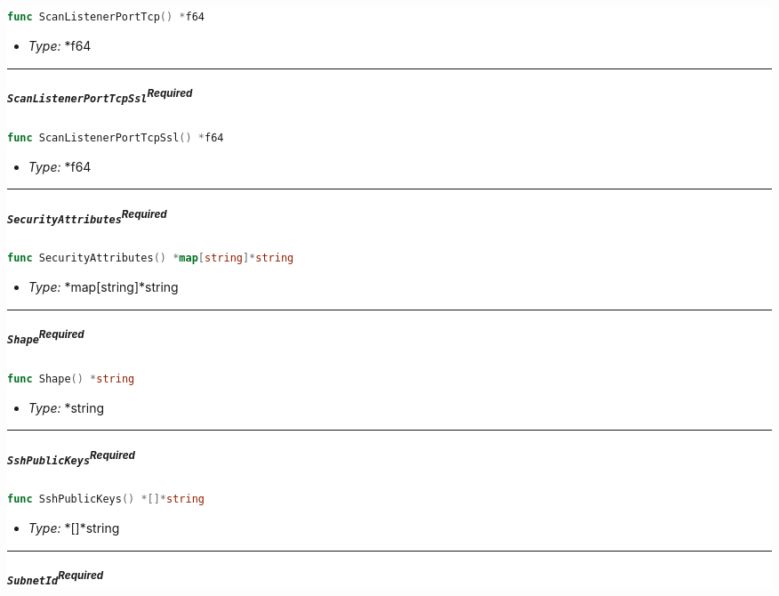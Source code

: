 ```go
func ScanListenerPortTcp() *f64
```

- *Type:* *f64

---

##### `ScanListenerPortTcpSsl`<sup>Required</sup> <a name="ScanListenerPortTcpSsl" id="rhizo-co-terraform-provider-oci.databaseExadbVmCluster.DatabaseExadbVmCluster.property.scanListenerPortTcpSsl"></a>

```go
func ScanListenerPortTcpSsl() *f64
```

- *Type:* *f64

---

##### `SecurityAttributes`<sup>Required</sup> <a name="SecurityAttributes" id="rhizo-co-terraform-provider-oci.databaseExadbVmCluster.DatabaseExadbVmCluster.property.securityAttributes"></a>

```go
func SecurityAttributes() *map[string]*string
```

- *Type:* *map[string]*string

---

##### `Shape`<sup>Required</sup> <a name="Shape" id="rhizo-co-terraform-provider-oci.databaseExadbVmCluster.DatabaseExadbVmCluster.property.shape"></a>

```go
func Shape() *string
```

- *Type:* *string

---

##### `SshPublicKeys`<sup>Required</sup> <a name="SshPublicKeys" id="rhizo-co-terraform-provider-oci.databaseExadbVmCluster.DatabaseExadbVmCluster.property.sshPublicKeys"></a>

```go
func SshPublicKeys() *[]*string
```

- *Type:* *[]*string

---

##### `SubnetId`<sup>Required</sup> <a name="SubnetId" id="rhizo-co-terraform-provider-oci.databaseExadbVmCluster.DatabaseExadbVmCluster.property.subnetId"></a>
